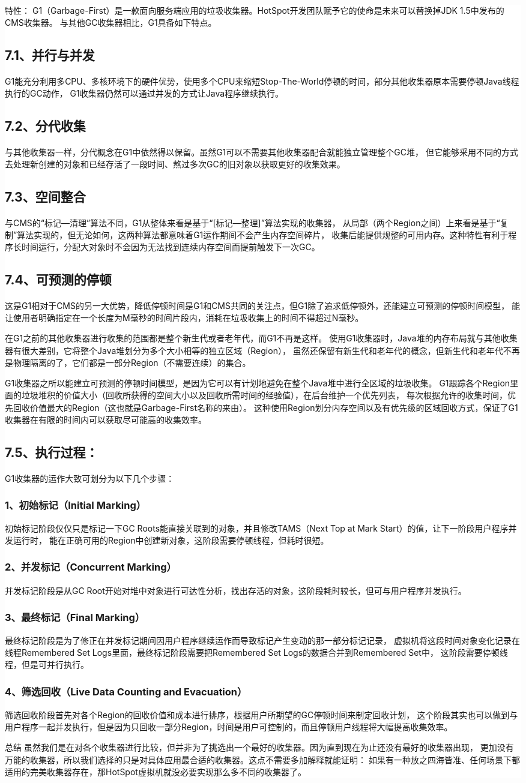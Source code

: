 
特性： 
G1（Garbage-First）是一款面向服务端应用的垃圾收集器。HotSpot开发团队赋予它的使命是未来可以替换掉JDK 1.5中发布的CMS收集器。
与其他GC收集器相比，G1具备如下特点。

## 7.1、并行与并发 
G1能充分利用多CPU、多核环境下的硬件优势，使用多个CPU来缩短Stop-The-World停顿的时间，部分其他收集器原本需要停顿Java线程执行的GC动作，
G1收集器仍然可以通过并发的方式让Java程序继续执行。

## 7.2、分代收集 
与其他收集器一样，分代概念在G1中依然得以保留。虽然G1可以不需要其他收集器配合就能独立管理整个GC堆，
但它能够采用不同的方式去处理新创建的对象和已经存活了一段时间、熬过多次GC的旧对象以获取更好的收集效果。

## 7.3、空间整合 
与CMS的“标记—清理”算法不同，G1从整体来看是基于“[标记—整理]”算法实现的收集器，
从局部（两个Region之间）上来看是基于“复制”算法实现的，但无论如何，这两种算法都意味着G1运作期间不会产生内存空间碎片，
收集后能提供规整的可用内存。这种特性有利于程序长时间运行，分配大对象时不会因为无法找到连续内存空间而提前触发下一次GC。

## 7.4、可预测的停顿 
这是G1相对于CMS的另一大优势，降低停顿时间是G1和CMS共同的关注点，但G1除了追求低停顿外，还能建立可预测的停顿时间模型，
能让使用者明确指定在一个长度为M毫秒的时间片段内，消耗在垃圾收集上的时间不得超过N毫秒。

在G1之前的其他收集器进行收集的范围都是整个新生代或者老年代，而G1不再是这样。
使用G1收集器时，Java堆的内存布局就与其他收集器有很大差别，它将整个Java堆划分为多个大小相等的独立区域（Region），
虽然还保留有新生代和老年代的概念，但新生代和老年代不再是物理隔离的了，它们都是一部分Region（不需要连续）的集合。

G1收集器之所以能建立可预测的停顿时间模型，是因为它可以有计划地避免在整个Java堆中进行全区域的垃圾收集。
G1跟踪各个Region里面的垃圾堆积的价值大小（回收所获得的空间大小以及回收所需时间的经验值），在后台维护一个优先列表，
每次根据允许的收集时间，优先回收价值最大的Region（这也就是Garbage-First名称的来由）。
这种使用Region划分内存空间以及有优先级的区域回收方式，保证了G1收集器在有限的时间内可以获取尽可能高的收集效率。

## 7.5、执行过程：
G1收集器的运作大致可划分为以下几个步骤：

### 1、初始标记（Initial Marking） 
初始标记阶段仅仅只是标记一下GC Roots能直接关联到的对象，并且修改TAMS（Next Top at Mark Start）的值，让下一阶段用户程序并发运行时，
能在正确可用的Region中创建新对象，这阶段需要停顿线程，但耗时很短。

### 2、并发标记（Concurrent Marking） 
并发标记阶段是从GC Root开始对堆中对象进行可达性分析，找出存活的对象，这阶段耗时较长，但可与用户程序并发执行。

### 3、最终标记（Final Marking） 
最终标记阶段是为了修正在并发标记期间因用户程序继续运作而导致标记产生变动的那一部分标记记录，
虚拟机将这段时间对象变化记录在线程Remembered Set Logs里面，最终标记阶段需要把Remembered Set Logs的数据合并到Remembered Set中，
这阶段需要停顿线程，但是可并行执行。

### 4、筛选回收（Live Data Counting and Evacuation） 
筛选回收阶段首先对各个Region的回收价值和成本进行排序，根据用户所期望的GC停顿时间来制定回收计划，
这个阶段其实也可以做到与用户程序一起并发执行，但是因为只回收一部分Region，时间是用户可控制的，而且停顿用户线程将大幅提高收集效率。

总结
虽然我们是在对各个收集器进行比较，但并非为了挑选出一个最好的收集器。因为直到现在为止还没有最好的收集器出现，
更加没有万能的收集器，所以我们选择的只是对具体应用最合适的收集器。这点不需要多加解释就能证明：
如果有一种放之四海皆准、任何场景下都适用的完美收集器存在，那HotSpot虚拟机就没必要实现那么多不同的收集器了。 